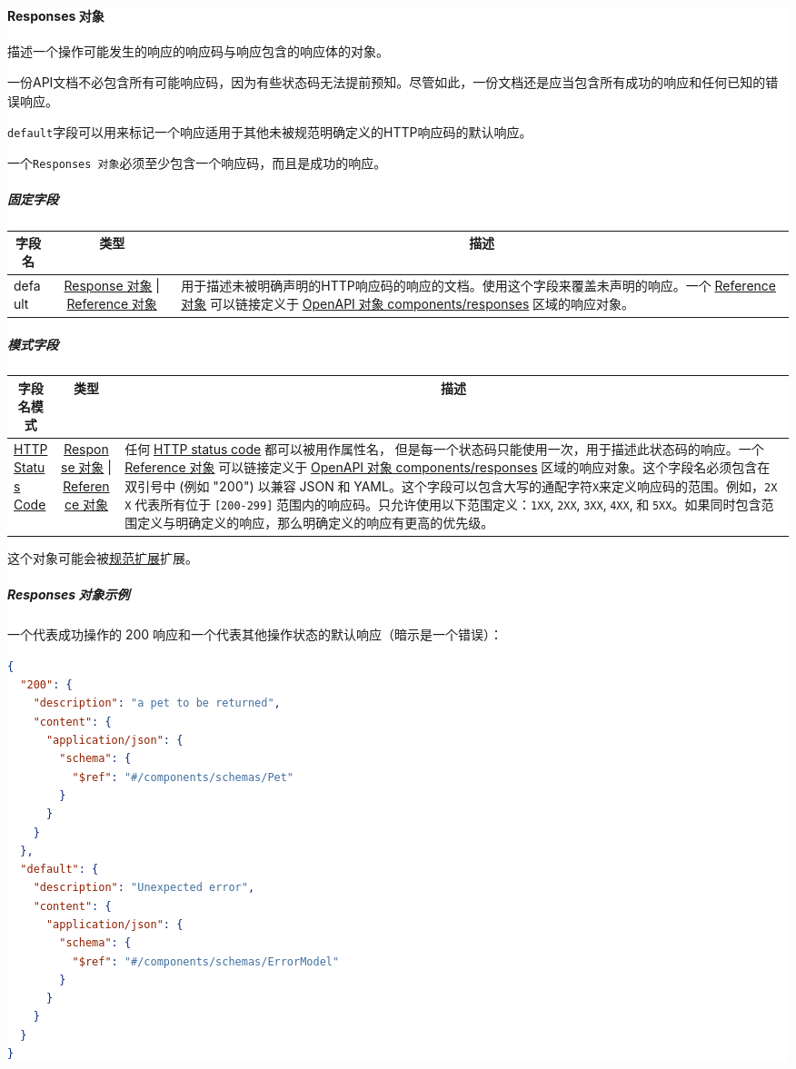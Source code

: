 #### <a name="responsesObject"></a>Responses 对象

描述一个操作可能发生的响应的响应码与响应包含的响应体的对象。

一份API文档不必包含所有可能响应码，因为有些状态码无法提前预知。尽管如此，一份文档还是应当包含所有成功的响应和任何已知的错误响应。

`default`字段可以用来标记一个响应适用于其他未被规范明确定义的HTTP响应码的默认响应。

一个`Responses 对象`必须至少包含一个响应码，而且是成功的响应。

##### 固定字段

字段名 | 类型 | 描述
---|:---:|---
<a name="responsesDefault"></a>default | [Response 对象](#responseObject) \| [Reference 对象](#referenceObject) | 用于描述未被明确声明的HTTP响应码的响应的文档。使用这个字段来覆盖未声明的响应。一个 [Reference 对象](#referenceObject) 可以链接定义于 [OpenAPI 对象 components/responses](#componentsResponses) 区域的响应对象。

##### 模式字段

字段名模式 | 类型 | 描述
---|:---:|---
<a name="responsesCode"></a>[HTTP Status Code](#httpCodes) | [Response 对象](#responseObject) \| [Reference 对象](#referenceObject) | 任何 [HTTP status code](#httpCodes) 都可以被用作属性名， 但是每一个状态码只能使用一次，用于描述此状态码的响应。一个 [Reference 对象](#referenceObject) 可以链接定义于 [OpenAPI 对象 components/responses](#componentsResponses) 区域的响应对象。这个字段名必须包含在双引号中 (例如 "200") 以兼容 JSON 和 YAML。这个字段可以包含大写的通配字符`X`来定义响应码的范围。例如，`2XX` 代表所有位于 `[200-299]` 范围内的响应码。只允许使用以下范围定义：`1XX`, `2XX`, `3XX`, `4XX`, 和 `5XX`。如果同时包含范围定义与明确定义的响应，那么明确定义的响应有更高的优先级。

这个对象可能会被[规范扩展](#specificationExtensions)扩展。

##### Responses 对象示例

一个代表成功操作的 200 响应和一个代表其他操作状态的默认响应（暗示是一个错误）：

```json
{
  "200": {
    "description": "a pet to be returned",
    "content": {
      "application/json": {
        "schema": {
          "$ref": "#/components/schemas/Pet"
        }
      }
    }
  },
  "default": {
    "description": "Unexpected error",
    "content": {
      "application/json": {
        "schema": {
          "$ref": "#/components/schemas/ErrorModel"
        }
      }
    }
  }
}
```
